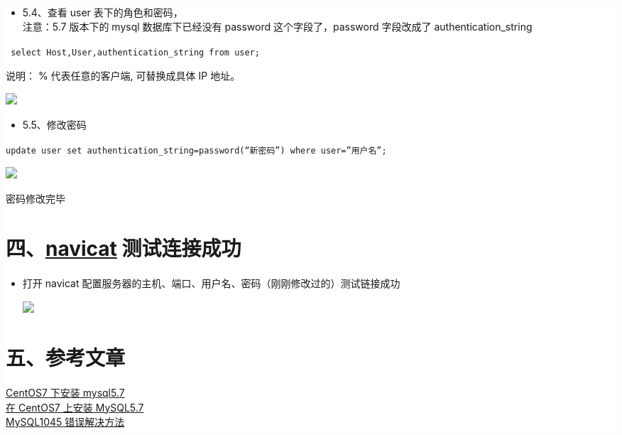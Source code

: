 *   5.4、查看 user 表下的角色和密码，  
    注意：5.7 版本下的 mysql 数据库下已经没有 password 这个字段了，password 字段改成了 authentication_string
    

```
 select Host,User,authentication_string from user;

```

说明： % 代表任意的客户端, 可替换成具体 IP 地址。  

![](https://img-blog.csdnimg.cn/b87e4aed805141c58707b85d1b0bd406.png?x-oss-process=image/watermark,type_ZHJvaWRzYW5zZmFsbGJhY2s,shadow_50,text_Q1NETiBAaWNfeGNj,size_20,color_FFFFFF,t_70,g_se,x_16)

*   5.5、修改密码

```
update user set authentication_string=password(“新密码”) where user=”用户名”;

```

![](https://img-blog.csdnimg.cn/a8dd614a21db48a1a814afbd659be5e5.png?x-oss-process=image/watermark,type_ZHJvaWRzYW5zZmFsbGJhY2s,shadow_50,text_Q1NETiBAaWNfeGNj,size_20,color_FFFFFF,t_70,g_se,x_16)

  
密码修改完毕

# 四、[navicat](https://so.csdn.net/so/search?q=navicat&spm=1001.2101.3001.7020) 测试连接成功

*   打开 navicat 配置服务器的主机、端口、用户名、密码（刚刚修改过的）测试链接成功  
    
    ![](https://img-blog.csdnimg.cn/34914704b6e24155aa8eb61cb352fed3.png?x-oss-process=image/watermark,type_ZHJvaWRzYW5zZmFsbGJhY2s,shadow_50,text_Q1NETiBAaWNfeGNj,size_20,color_FFFFFF,t_70,g_se,x_16)
    

# 五、参考文章

[CentOS7 下安装 mysql5.7](https://blog.csdn.net/wohiusdashi/article/details/89358071)  
[在 CentOS7 上安装 MySQL5.7](https://www.linuxidc.com/Linux/2016-06/132676.htm)  
[MySQL1045 错误解决方法](https://my.oschina.net/u/4393165/blog/4613449)